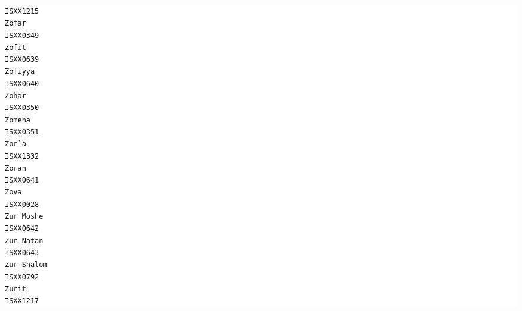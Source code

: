    ISXX1215
    Zofar
    ISXX0349
    Zofit
    ISXX0639
    Zofiyya
    ISXX0640
    Zohar
    ISXX0350
    Zomeha
    ISXX0351
    Zor`a
    ISXX1332
    Zoran
    ISXX0641
    Zova
    ISXX0028
    Zur Moshe
    ISXX0642
    Zur Natan
    ISXX0643
    Zur Shalom
    ISXX0792
    Zurit
    ISXX1217



